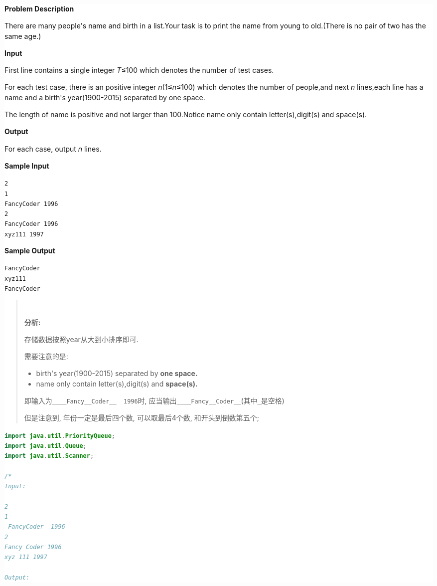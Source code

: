 **Problem Description**

There are many people's name and birth in a list.Your task is to print the  name from young to old.(There is no pair of two has the same age.)

**Input**

First line contains a single integer *T*≤100 which denotes the number of test cases. 

For each test case, there is an positive integer *n*(1≤*n*≤100) which denotes the number of people,and next *n* lines,each line has a name and a birth's year(1900-2015) separated by one space.

The length of name is positive and not larger than 100.Notice name only contain letter(s),digit(s) and space(s).

**Output**

For each case, output *n* lines.

**Sample Input**

```
2
1
FancyCoder 1996
2
FancyCoder 1996
xyz111 1997
```

**Sample Output**

```
FancyCoder
xyz111
FancyCoder
```

><br/>
>
>**分析:**
>
>存储数据按照year从大到小排序即可.
>
>需要注意的是:
>
>-   birth's year(1900-2015) separated by **one space.**
>-   name only contain letter(s),digit(s) and **space(s).**
>
>即输入为`____Fancy__Coder__  1996`时, 应当输出`____Fancy__Coder__`(其中`_`是空格)
>
>但是注意到, 年份一定是最后四个数, 可以取最后4个数, 和开头到倒数第五个;

```java
import java.util.PriorityQueue;
import java.util.Queue;
import java.util.Scanner;

/*
Input:

2
1
 FancyCoder  1996
2
Fancy Coder 1996
xyz 111 1997

Output:

```